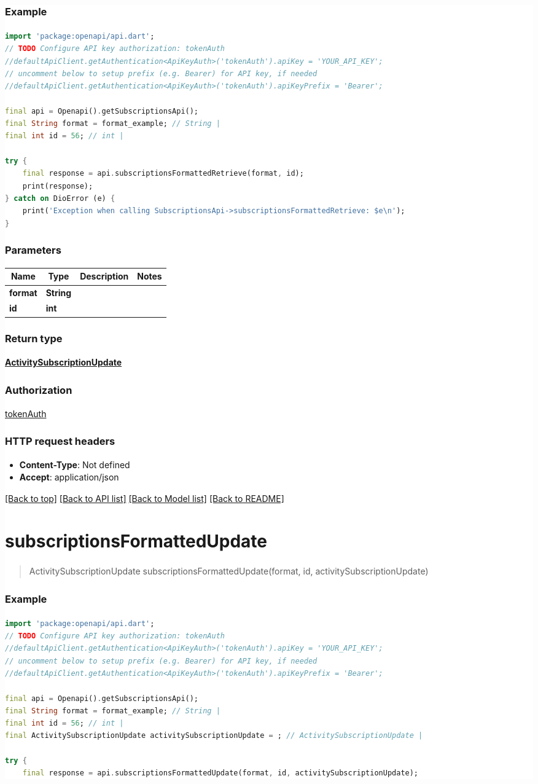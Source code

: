 

### Example
```dart
import 'package:openapi/api.dart';
// TODO Configure API key authorization: tokenAuth
//defaultApiClient.getAuthentication<ApiKeyAuth>('tokenAuth').apiKey = 'YOUR_API_KEY';
// uncomment below to setup prefix (e.g. Bearer) for API key, if needed
//defaultApiClient.getAuthentication<ApiKeyAuth>('tokenAuth').apiKeyPrefix = 'Bearer';

final api = Openapi().getSubscriptionsApi();
final String format = format_example; // String | 
final int id = 56; // int | 

try {
    final response = api.subscriptionsFormattedRetrieve(format, id);
    print(response);
} catch on DioError (e) {
    print('Exception when calling SubscriptionsApi->subscriptionsFormattedRetrieve: $e\n');
}
```

### Parameters

Name | Type | Description  | Notes
------------- | ------------- | ------------- | -------------
 **format** | **String**|  | 
 **id** | **int**|  | 

### Return type

[**ActivitySubscriptionUpdate**](ActivitySubscriptionUpdate.md)

### Authorization

[tokenAuth](../README.md#tokenAuth)

### HTTP request headers

 - **Content-Type**: Not defined
 - **Accept**: application/json

[[Back to top]](#) [[Back to API list]](../README.md#documentation-for-api-endpoints) [[Back to Model list]](../README.md#documentation-for-models) [[Back to README]](../README.md)

# **subscriptionsFormattedUpdate**
> ActivitySubscriptionUpdate subscriptionsFormattedUpdate(format, id, activitySubscriptionUpdate)



### Example
```dart
import 'package:openapi/api.dart';
// TODO Configure API key authorization: tokenAuth
//defaultApiClient.getAuthentication<ApiKeyAuth>('tokenAuth').apiKey = 'YOUR_API_KEY';
// uncomment below to setup prefix (e.g. Bearer) for API key, if needed
//defaultApiClient.getAuthentication<ApiKeyAuth>('tokenAuth').apiKeyPrefix = 'Bearer';

final api = Openapi().getSubscriptionsApi();
final String format = format_example; // String | 
final int id = 56; // int | 
final ActivitySubscriptionUpdate activitySubscriptionUpdate = ; // ActivitySubscriptionUpdate | 

try {
    final response = api.subscriptionsFormattedUpdate(format, id, activitySubscriptionUpdate);
```